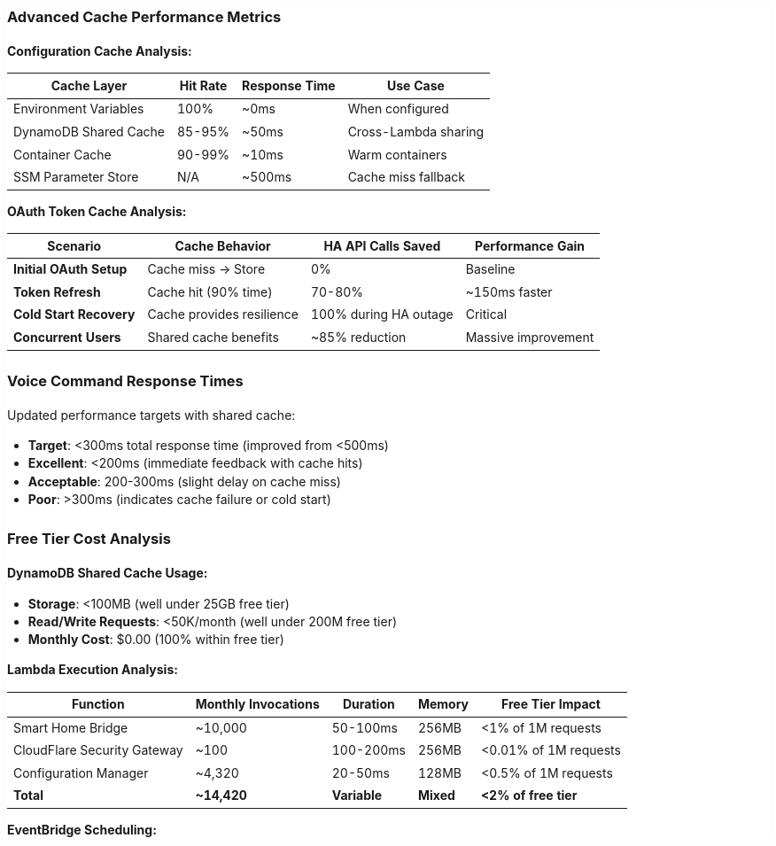### Advanced Cache Performance Metrics

**Configuration Cache Analysis:**

| Cache Layer | Hit Rate | Response Time | Use Case |
|-------------|----------|---------------|----------|
| Environment Variables | 100% | ~0ms | When configured |
| DynamoDB Shared Cache | 85-95% | ~50ms | Cross-Lambda sharing |
| Container Cache | 90-99% | ~10ms | Warm containers |
| SSM Parameter Store | N/A | ~500ms | Cache miss fallback |

**OAuth Token Cache Analysis:**

| Scenario | Cache Behavior | HA API Calls Saved | Performance Gain |
|----------|----------------|-------------------|------------------|
| **Initial OAuth Setup** | Cache miss → Store | 0% | Baseline |
| **Token Refresh** | Cache hit (90% time) | 70-80% | ~150ms faster |
| **Cold Start Recovery** | Cache provides resilience | 100% during HA outage | Critical |
| **Concurrent Users** | Shared cache benefits | ~85% reduction | Massive improvement |

### Voice Command Response Times

Updated performance targets with shared cache:

- **Target**: <300ms total response time (improved from <500ms)
- **Excellent**: <200ms (immediate feedback with cache hits)
- **Acceptable**: 200-300ms (slight delay on cache miss)
- **Poor**: >300ms (indicates cache failure or cold start)

### Free Tier Cost Analysis

**DynamoDB Shared Cache Usage:**

- **Storage**: <100MB (well under 25GB free tier)
- **Read/Write Requests**: <50K/month (well under 200M free tier)
- **Monthly Cost**: $0.00 (100% within free tier)

**Lambda Execution Analysis:**

| Function | Monthly Invocations | Duration | Memory | Free Tier Impact |
|----------|-------------------|----------|---------|------------------|
| Smart Home Bridge | ~10,000 | 50-100ms | 256MB | <1% of 1M requests |
| CloudFlare Security Gateway | ~100 | 100-200ms | 256MB | <0.01% of 1M requests |
| Configuration Manager | ~4,320 | 20-50ms | 128MB | <0.5% of 1M requests |
| **Total** | **~14,420** | **Variable** | **Mixed** | **<2% of free tier** |

**EventBridge Scheduling:**
